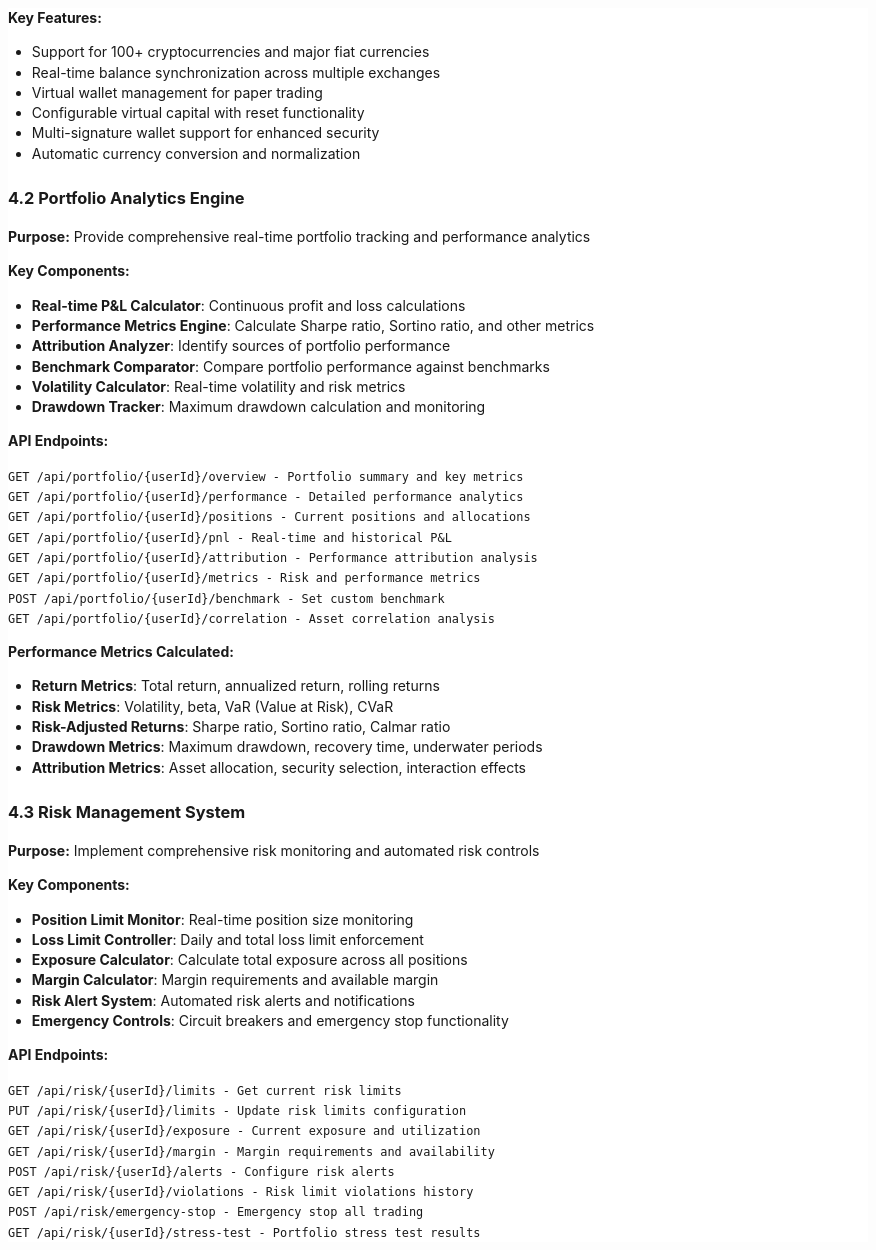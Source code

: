 **Key Features:**
- Support for 100+ cryptocurrencies and major fiat currencies
- Real-time balance synchronization across multiple exchanges
- Virtual wallet management for paper trading
- Configurable virtual capital with reset functionality
- Multi-signature wallet support for enhanced security
- Automatic currency conversion and normalization

### 4.2 Portfolio Analytics Engine

**Purpose:** Provide comprehensive real-time portfolio tracking and performance analytics

**Key Components:**
- **Real-time P&L Calculator**: Continuous profit and loss calculations
- **Performance Metrics Engine**: Calculate Sharpe ratio, Sortino ratio, and other metrics
- **Attribution Analyzer**: Identify sources of portfolio performance
- **Benchmark Comparator**: Compare portfolio performance against benchmarks
- **Volatility Calculator**: Real-time volatility and risk metrics
- **Drawdown Tracker**: Maximum drawdown calculation and monitoring

**API Endpoints:**
```
GET /api/portfolio/{userId}/overview - Portfolio summary and key metrics
GET /api/portfolio/{userId}/performance - Detailed performance analytics
GET /api/portfolio/{userId}/positions - Current positions and allocations
GET /api/portfolio/{userId}/pnl - Real-time and historical P&L
GET /api/portfolio/{userId}/attribution - Performance attribution analysis
GET /api/portfolio/{userId}/metrics - Risk and performance metrics
POST /api/portfolio/{userId}/benchmark - Set custom benchmark
GET /api/portfolio/{userId}/correlation - Asset correlation analysis
```

**Performance Metrics Calculated:**
- **Return Metrics**: Total return, annualized return, rolling returns
- **Risk Metrics**: Volatility, beta, VaR (Value at Risk), CVaR
- **Risk-Adjusted Returns**: Sharpe ratio, Sortino ratio, Calmar ratio
- **Drawdown Metrics**: Maximum drawdown, recovery time, underwater periods
- **Attribution Metrics**: Asset allocation, security selection, interaction effects

### 4.3 Risk Management System

**Purpose:** Implement comprehensive risk monitoring and automated risk controls

**Key Components:**
- **Position Limit Monitor**: Real-time position size monitoring
- **Loss Limit Controller**: Daily and total loss limit enforcement
- **Exposure Calculator**: Calculate total exposure across all positions
- **Margin Calculator**: Margin requirements and available margin
- **Risk Alert System**: Automated risk alerts and notifications
- **Emergency Controls**: Circuit breakers and emergency stop functionality

**API Endpoints:**
```
GET /api/risk/{userId}/limits - Get current risk limits
PUT /api/risk/{userId}/limits - Update risk limits configuration
GET /api/risk/{userId}/exposure - Current exposure and utilization
GET /api/risk/{userId}/margin - Margin requirements and availability
POST /api/risk/{userId}/alerts - Configure risk alerts
GET /api/risk/{userId}/violations - Risk limit violations history
POST /api/risk/emergency-stop - Emergency stop all trading
GET /api/risk/{userId}/stress-test - Portfolio stress test results
```
